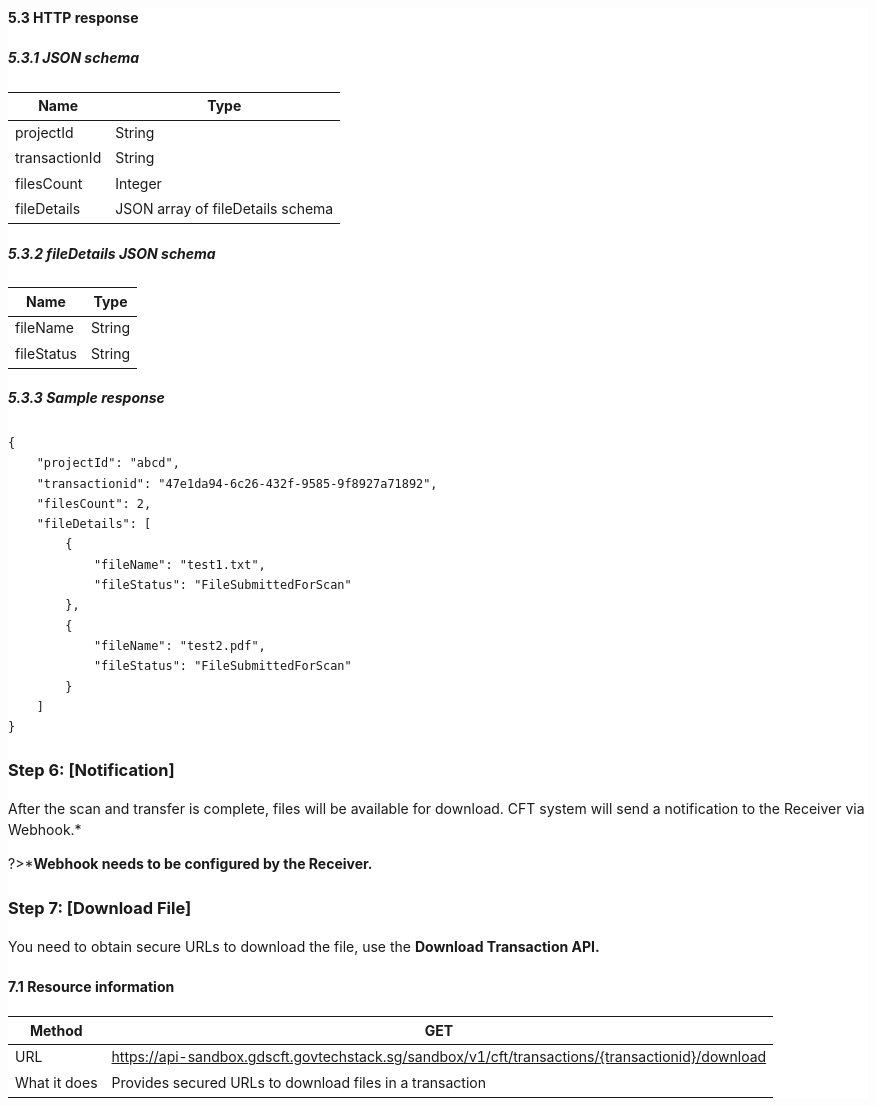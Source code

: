 
#### 5.3 HTTP response
##### 5.3.1 JSON schema
|Name           |Type                             
|------------   |---------                        
|projectId      |String                           
|transactionId  |String                           
|filesCount     |Integer                          
|fileDetails    |JSON array of fileDetails schema 

##### 5.3.2 fileDetails JSON schema
|Name                 |Type        
|------------         |---------    
|fileName             |String       
|fileStatus           |String       

##### 5.3.3 Sample response

```
{
    "projectId": "abcd",
    "transactionid": "47e1da94-6c26-432f-9585-9f8927a71892",
    "filesCount": 2,
    "fileDetails": [
        {
            "fileName": "test1.txt",
            "fileStatus": "FileSubmittedForScan"
        },
        {
            "fileName": "test2.pdf",
            "fileStatus": "FileSubmittedForScan"
        }
    ]
}
```

### Step 6: [Notification]<a name="notification"></a>
After the scan and transfer is complete, files will be available for download. CFT system will send a notification to the Receiver via Webhook.*

?>***Webhook needs to be configured by the Receiver.**


### Step 7: [Download File]<a name="download-file"></a>
You need to obtain secure URLs to download the file, use the **Download Transaction API.**

#### 7.1 Resource information
|Method      |GET
|------------|------------------------------------------
|URL         |https://api-sandbox.gdscft.govtechstack.sg/sandbox/v1/cft/transactions/{transactionid}/download
|What it does|Provides secured URLs to download files in a transaction
